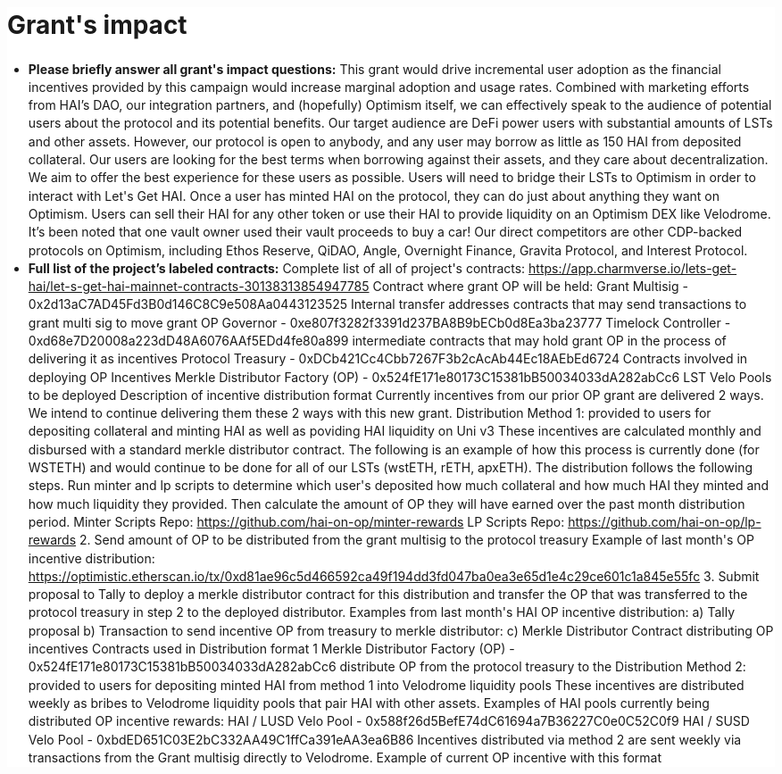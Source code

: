 # Grant's impact

- **Please briefly answer all grant's impact questions:** This grant would drive incremental user adoption as the financial incentives provided by this campaign would increase marginal adoption and usage rates.  Combined with marketing efforts from HAI’s DAO, our integration partners, and (hopefully) Optimism itself, we can effectively speak to the audience of potential users about the protocol and its potential benefits. Our target audience are DeFi power users with substantial amounts of LSTs and other assets. However, our protocol is open to anybody, and any user may borrow as little as 150 HAI from deposited collateral. Our users are looking for the best terms when borrowing against their assets, and they care about decentralization.  We aim to offer the best experience for these users as possible. Users will need to bridge their LSTs to Optimism in order to interact with Let's Get HAI.
Once a user has minted HAI on the protocol, they can do just about anything they want on Optimism.  Users can sell their HAI for any other token or use their HAI to provide liquidity on an Optimism DEX like Velodrome. It’s been noted that one vault owner used their vault proceeds to buy a car! Our direct competitors are other CDP-backed protocols on Optimism, including Ethos Reserve, QiDAO, Angle, Overnight Finance, Gravita Protocol, and Interest Protocol.
- **Full list of the project’s labeled contracts:** Complete list of all of project's contracts: https://app.charmverse.io/lets-get-hai/let-s-get-hai-mainnet-contracts-30138313854947785 Contract where grant OP will be held: Grant Multisig - 0x2d13aC7AD45Fd3B0d146C8C9e508Aa0443123525 Internal transfer addresses contracts that may send transactions to grant multi sig to move grant OP Governor - 0xe807f3282f3391d237BA8B9bECb0d8Ea3ba23777 Timelock Controller - 0xd68e7D20008a223dD48A6076AAf5EDd4fe80a899 intermediate contracts that may hold grant OP in the process of delivering it as incentives Protocol Treasury - 0xDCb421Cc4Cbb7267F3b2cAcAb44Ec18AEbEd6724 Contracts involved in deploying OP Incentives Merkle Distributor Factory (OP) - 0x524fE171e80173C15381bB50034033dA282abCc6 LST Velo Pools to be deployed Description of incentive distribution format Currently incentives from our prior OP grant are delivered 2 ways. We intend to continue delivering them these 2 ways with this new grant. Distribution Method 1: provided to users for depositing collateral and minting HAI as well as poviding HAI liquidity on Uni v3 These incentives are calculated monthly and disbursed with a standard merkle distributor contract. The following is an example of how this process is currently done (for WSTETH) and would continue to be done for all of our LSTs (wstETH, rETH, apxETH). The distribution follows the following steps. Run minter and lp scripts to determine which user's deposited how much collateral and how much HAI they minted and how much liquidity they provided. Then calculate the amount of OP they will have earned over the past month distribution period. Minter Scripts Repo: https://github.com/hai-on-op/minter-rewards LP Scripts Repo: https://github.com/hai-on-op/lp-rewards 2. Send amount of OP to be distributed from the grant multisig to the protocol treasury Example of last month's OP incentive distribution: https://optimistic.etherscan.io/tx/0xd81ae96c5d466592ca49f194dd3fd047ba0ea3e65d1e4c29ce601c1a845e55fc 3. Submit proposal to Tally to deploy a merkle distributor contract for this distribution and transfer the OP that was transferred to the protocol treasury in step 2 to the deployed distributor. Examples from last month's HAI OP incentive distribution: a) Tally proposal b) Transaction to send incentive OP from treasury to merkle distributor: c) Merkle Distributor Contract distributing OP incentives Contracts used in Distribution format 1 Merkle Distributor Factory (OP) - 0x524fE171e80173C15381bB50034033dA282abCc6 distribute OP from the protocol treasury to the Distribution Method 2: provided to users for depositing minted HAI from method 1 into Velodrome liquidity pools These incentives are distributed weekly as bribes to Velodrome liquidity pools that pair HAI with other assets. Examples of HAI pools currently being distributed OP incentive rewards: HAI / LUSD Velo Pool - 0x588f26d5BefE74dC61694a7B36227C0e0C52C0f9 HAI / SUSD Velo Pool - 0xbdED651C03E2bC332AA49C1ffCa391eAA3ea6B86 Incentives distributed via method 2 are sent weekly via transactions from the Grant multisig directly to Velodrome. Example of current OP incentive with this format
